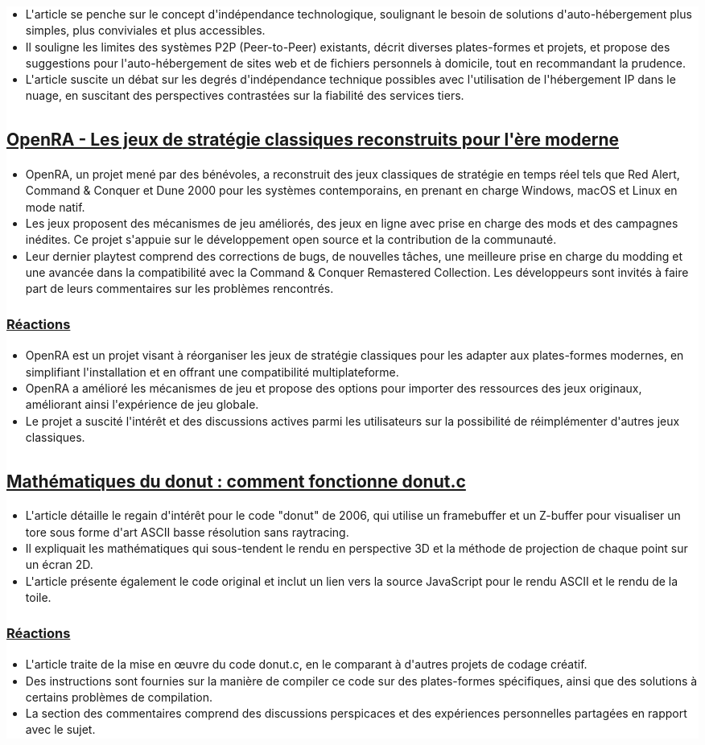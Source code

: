 - L'article se penche sur le concept d'indépendance technologique, soulignant le besoin de solutions d'auto-hébergement plus simples, plus conviviales et plus accessibles.
- Il souligne les limites des systèmes P2P (Peer-to-Peer) existants, décrit diverses plates-formes et projets, et propose des suggestions pour l'auto-hébergement de sites web et de fichiers personnels à domicile, tout en recommandant la prudence.
- L'article suscite un débat sur les degrés d'indépendance technique possibles avec l'utilisation de l'hébergement IP dans le nuage, en suscitant des perspectives contrastées sur la fiabilité des services tiers.

## [OpenRA - Les jeux de stratégie classiques reconstruits pour l'ère moderne](https://www.openra.net/)

- OpenRA, un projet mené par des bénévoles, a reconstruit des jeux classiques de stratégie en temps réel tels que Red Alert, Command & Conquer et Dune 2000 pour les systèmes contemporains, en prenant en charge Windows, macOS et Linux en mode natif.
- Les jeux proposent des mécanismes de jeu améliorés, des jeux en ligne avec prise en charge des mods et des campagnes inédites. Ce projet s'appuie sur le développement open source et la contribution de la communauté.
- Leur dernier playtest comprend des corrections de bugs, de nouvelles tâches, une meilleure prise en charge du modding et une avancée dans la compatibilité avec la Command & Conquer Remastered Collection. Les développeurs sont invités à faire part de leurs commentaires sur les problèmes rencontrés.

### [Réactions](https://news.ycombinator.com/item?id=37553193)

- OpenRA est un projet visant à réorganiser les jeux de stratégie classiques pour les adapter aux plates-formes modernes, en simplifiant l'installation et en offrant une compatibilité multiplateforme.
- OpenRA a amélioré les mécanismes de jeu et propose des options pour importer des ressources des jeux originaux, améliorant ainsi l'expérience de jeu globale.
- Le projet a suscité l'intérêt et des discussions actives parmi les utilisateurs sur la possibilité de réimplémenter d'autres jeux classiques.

## [Mathématiques du donut : comment fonctionne donut.c](https://www.a1k0n.net/2011/07/20/donut-math.html)

- L'article détaille le regain d'intérêt pour le code "donut" de 2006, qui utilise un framebuffer et un Z-buffer pour visualiser un tore sous forme d'art ASCII basse résolution sans raytracing.
- Il expliquait les mathématiques qui sous-tendent le rendu en perspective 3D et la méthode de projection de chaque point sur un écran 2D.
- L'article présente également le code original et inclut un lien vers la source JavaScript pour le rendu ASCII et le rendu de la toile.

### [Réactions](https://news.ycombinator.com/item?id=37548599)

- L'article traite de la mise en œuvre du code donut.c, en le comparant à d'autres projets de codage créatif.
- Des instructions sont fournies sur la manière de compiler ce code sur des plates-formes spécifiques, ainsi que des solutions à certains problèmes de compilation.
- La section des commentaires comprend des discussions perspicaces et des expériences personnelles partagées en rapport avec le sujet.
